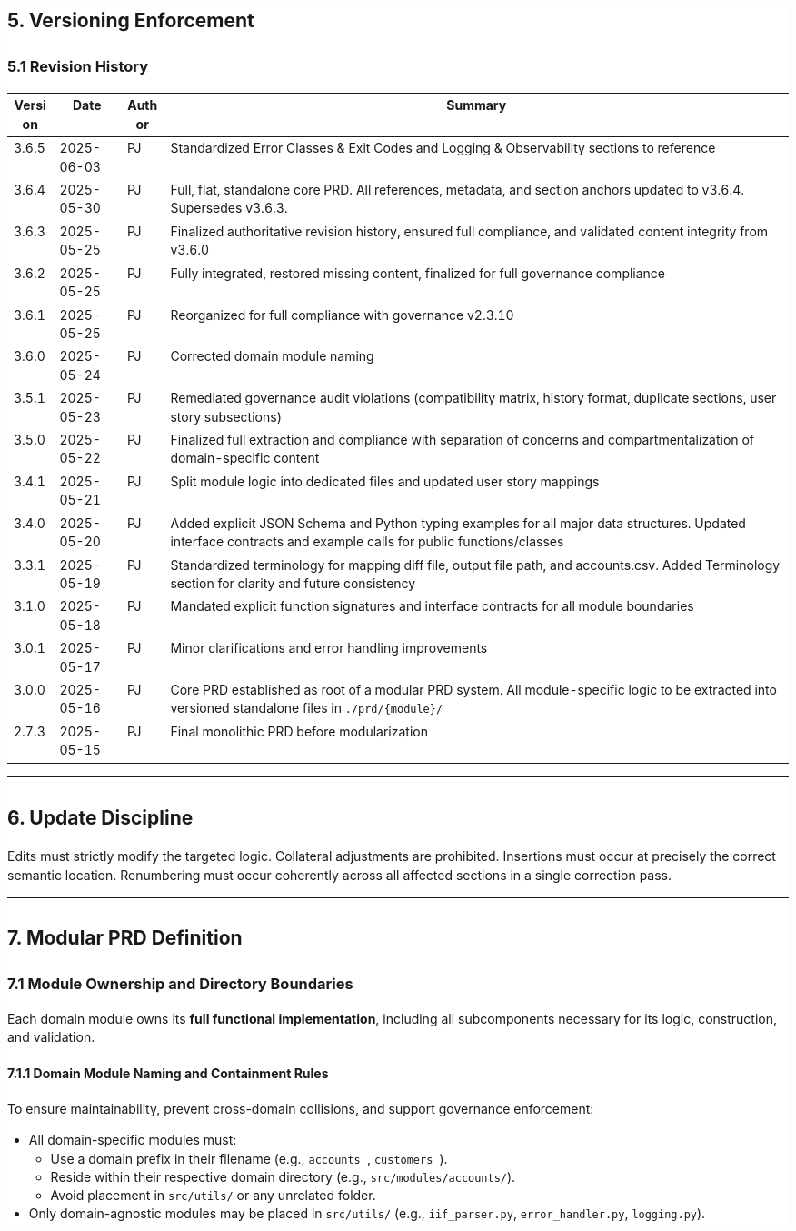 
## 5. Versioning Enforcement
### 5.1 Revision History

| Version | Date       | Author | Summary                                                |
|---------|------------|--------|--------------------------------------------------------|
| 3.6.5   | 2025-06-03 | PJ     | Standardized Error Classes & Exit Codes and Logging & Observability sections to reference  |
| 3.6.4   | 2025-05-30 | PJ     | Full, flat, standalone core PRD. All references, metadata, and section anchors updated to v3.6.4. Supersedes v3.6.3. |
| 3.6.3   | 2025-05-25 | PJ     | Finalized authoritative revision history, ensured full compliance, and validated content integrity from v3.6.0 |
| 3.6.2   | 2025-05-25 | PJ     | Fully integrated, restored missing content, finalized for full governance compliance |
| 3.6.1   | 2025-05-25 | PJ     | Reorganized for full compliance with governance v2.3.10 |
| 3.6.0   | 2025-05-24 | PJ     | Corrected domain module naming                         |
| 3.5.1   | 2025-05-23 | PJ     | Remediated governance audit violations (compatibility matrix, history format, duplicate sections, user story subsections) |
| 3.5.0   | 2025-05-22 | PJ     | Finalized full extraction and compliance with separation of concerns and compartmentalization of domain-specific content |
| 3.4.1   | 2025-05-21 | PJ     | Split module logic into dedicated files and updated user story mappings |
| 3.4.0   | 2025-05-20 | PJ     | Added explicit JSON Schema and Python typing examples for all major data structures. Updated interface contracts and example calls for public functions/classes |
| 3.3.1   | 2025-05-19 | PJ     | Standardized terminology for mapping diff file, output file path, and accounts.csv. Added Terminology section for clarity and future consistency |
| 3.1.0   | 2025-05-18 | PJ     | Mandated explicit function signatures and interface contracts for all module boundaries |
| 3.0.1   | 2025-05-17 | PJ     | Minor clarifications and error handling improvements   |
| 3.0.0   | 2025-05-16 | PJ     | Core PRD established as root of a modular PRD system. All module-specific logic to be extracted into versioned standalone files in `./prd/{module}/` |
| 2.7.3   | 2025-05-15 | PJ     | Final monolithic PRD before modularization  |

---

## 6. Update Discipline
Edits must strictly modify the targeted logic. Collateral adjustments are prohibited. Insertions must occur at precisely the correct semantic location. Renumbering must occur coherently across all affected sections in a single correction pass.

---

## 7. Modular PRD Definition
### 7.1 Module Ownership and Directory Boundaries
Each domain module owns its **full functional implementation**, including all subcomponents necessary for its logic, construction, and validation.

#### 7.1.1 Domain Module Naming and Containment Rules
To ensure maintainability, prevent cross-domain collisions, and support governance enforcement:
- All domain-specific modules must:
  - Use a domain prefix in their filename (e.g., `accounts_`, `customers_`).
  - Reside within their respective domain directory (e.g., `src/modules/accounts/`).
  - Avoid placement in `src/utils/` or any unrelated folder.
- Only domain-agnostic modules may be placed in `src/utils/` (e.g., `iif_parser.py`, `error_handler.py`, `logging.py`).
